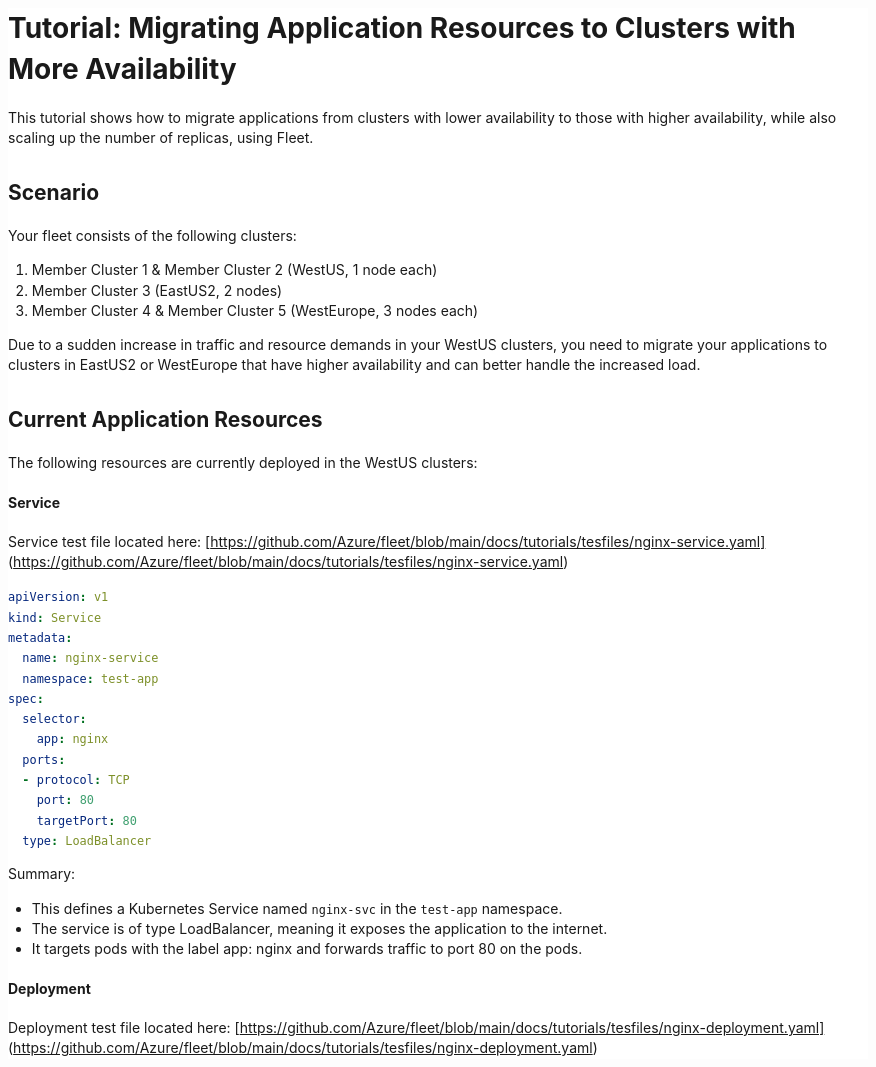 # Tutorial: Migrating Application Resources to Clusters with More Availability
This tutorial shows how to migrate applications from clusters with lower availability to those with higher availability, 
while also scaling up the number of replicas, using Fleet.

## Scenario
Your fleet consists of the following clusters:

1. Member Cluster 1 & Member Cluster 2 (WestUS, 1 node each)
2. Member Cluster 3 (EastUS2, 2 nodes)
3. Member Cluster 4 & Member Cluster 5 (WestEurope, 3 nodes each)

Due to a sudden increase in traffic and resource demands in your WestUS clusters, you need to migrate your applications to clusters in EastUS2 or WestEurope that have higher availability and can better handle the increased load.

## Current Application Resources
The following resources are currently deployed in the WestUS clusters:

#### Service

Service test file located here: [https://github.com/Azure/fleet/blob/main/docs/tutorials/tesfiles/nginx-service.yaml] (https://github.com/Azure/fleet/blob/main/docs/tutorials/tesfiles/nginx-service.yaml)

```yaml
apiVersion: v1
kind: Service
metadata:
  name: nginx-service
  namespace: test-app
spec:
  selector:
    app: nginx
  ports:
  - protocol: TCP
    port: 80
    targetPort: 80
  type: LoadBalancer
```
Summary:
- This defines a Kubernetes Service named `nginx-svc` in the `test-app` namespace.
- The service is of type LoadBalancer, meaning it exposes the application to the internet.
- It targets pods with the label app: nginx and forwards traffic to port 80 on the pods.

#### Deployment

Deployment test file located here: [https://github.com/Azure/fleet/blob/main/docs/tutorials/tesfiles/nginx-deployment.yaml] (https://github.com/Azure/fleet/blob/main/docs/tutorials/tesfiles/nginx-deployment.yaml)
